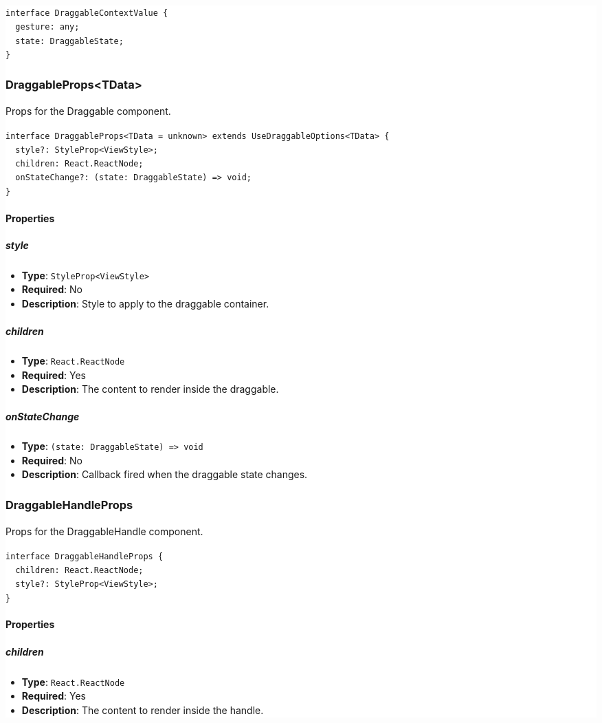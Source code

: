 ```tsx
interface DraggableContextValue {
  gesture: any;
  state: DraggableState;
}
```

### DraggableProps\<TData\>

Props for the Draggable component.

```tsx
interface DraggableProps<TData = unknown> extends UseDraggableOptions<TData> {
  style?: StyleProp<ViewStyle>;
  children: React.ReactNode;
  onStateChange?: (state: DraggableState) => void;
}
```

#### Properties

##### style

- **Type**: `StyleProp<ViewStyle>`
- **Required**: No
- **Description**: Style to apply to the draggable container.

##### children

- **Type**: `React.ReactNode`
- **Required**: Yes
- **Description**: The content to render inside the draggable.

##### onStateChange

- **Type**: `(state: DraggableState) => void`
- **Required**: No
- **Description**: Callback fired when the draggable state changes.

### DraggableHandleProps

Props for the DraggableHandle component.

```tsx
interface DraggableHandleProps {
  children: React.ReactNode;
  style?: StyleProp<ViewStyle>;
}
```

#### Properties

##### children

- **Type**: `React.ReactNode`
- **Required**: Yes
- **Description**: The content to render inside the handle.
